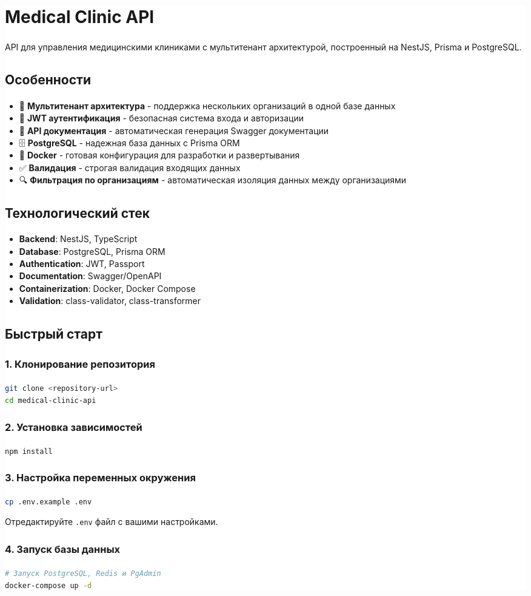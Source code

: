 # Medical Clinic API

API для управления медицинскими клиниками с мультитенант архитектурой, построенный на NestJS, Prisma и PostgreSQL.

## Особенности

- 🏥 **Мультитенант архитектура** - поддержка нескольких организаций в одной базе данных
- 🔐 **JWT аутентификация** - безопасная система входа и авторизации
- 📝 **API документация** - автоматическая генерация Swagger документации
- 🗄️ **PostgreSQL** - надежная база данных с Prisma ORM
- 🐳 **Docker** - готовая конфигурация для разработки и развертывания
- ✅ **Валидация** - строгая валидация входящих данных
- 🔍 **Фильтрация по организациям** - автоматическая изоляция данных между организациями

## Технологический стек

- **Backend**: NestJS, TypeScript
- **Database**: PostgreSQL, Prisma ORM
- **Authentication**: JWT, Passport
- **Documentation**: Swagger/OpenAPI
- **Containerization**: Docker, Docker Compose
- **Validation**: class-validator, class-transformer

## Быстрый старт

### 1. Клонирование репозитория

```bash
git clone <repository-url>
cd medical-clinic-api
```

### 2. Установка зависимостей

```bash
npm install
```

### 3. Настройка переменных окружения

```bash
cp .env.example .env
```

Отредактируйте `.env` файл с вашими настройками.

### 4. Запуск базы данных

```bash
# Запуск PostgreSQL, Redis и PgAdmin
docker-compose up -d
```
